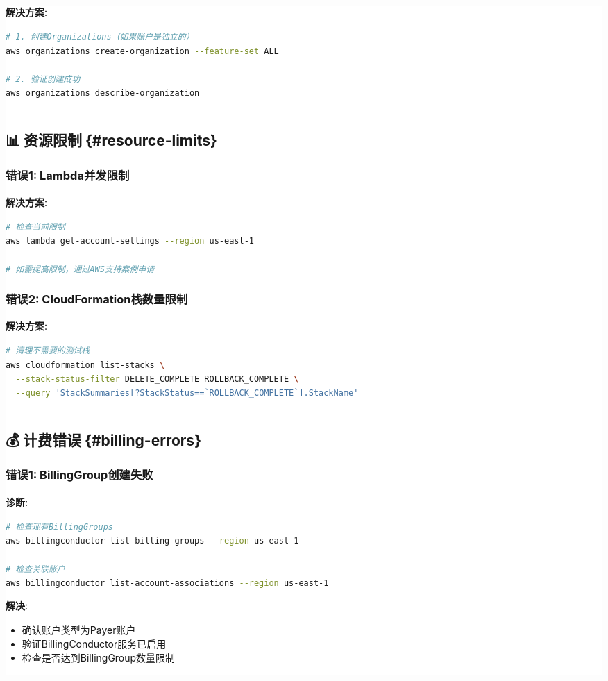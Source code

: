 **解决方案**:
```bash
# 1. 创建Organizations（如果账户是独立的）
aws organizations create-organization --feature-set ALL

# 2. 验证创建成功
aws organizations describe-organization
```

---

## 📊 资源限制 {#resource-limits}

### 错误1: Lambda并发限制
**解决方案**:
```bash
# 检查当前限制
aws lambda get-account-settings --region us-east-1

# 如需提高限制，通过AWS支持案例申请
```

### 错误2: CloudFormation栈数量限制
**解决方案**:
```bash
# 清理不需要的测试栈
aws cloudformation list-stacks \
  --stack-status-filter DELETE_COMPLETE ROLLBACK_COMPLETE \
  --query 'StackSummaries[?StackStatus==`ROLLBACK_COMPLETE`].StackName'
```

---

## 💰 计费错误 {#billing-errors}

### 错误1: BillingGroup创建失败
**诊断**:
```bash
# 检查现有BillingGroups
aws billingconductor list-billing-groups --region us-east-1

# 检查关联账户
aws billingconductor list-account-associations --region us-east-1
```

**解决**:
- 确认账户类型为Payer账户
- 验证BillingConductor服务已启用
- 检查是否达到BillingGroup数量限制

---
